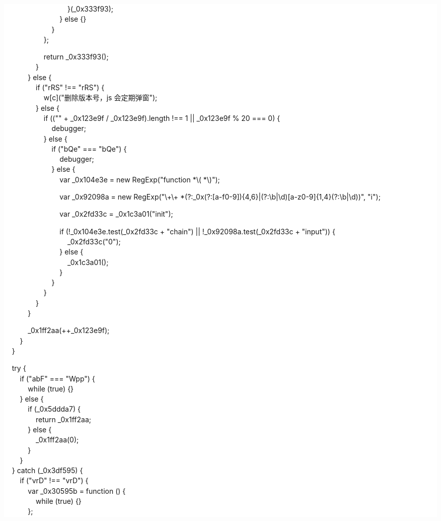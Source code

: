                                 }(_0x333f93);  
                            } else {}  
                        }  
                    };  
  
                    return _0x333f93();  
                }  
            } else {  
                if ("rRS" !== "rRS") {  
                    w[c]("删除版本号，js 会定期弹窗");  
                } else {  
                    if (("" + _0x123e9f / _0x123e9f).length !== 1 || _0x123e9f % 20 === 0) {  
                        debugger;  
                    } else {  
                        if ("bQe" === "bQe") {  
                            debugger;  
                        } else {  
                            var _0x104e3e = new RegExp("function *\\( *\\)");  
  
                            var _0x92098a = new RegExp("\\+\\+ *(?:_0x(?:[a-f0-9]){4,6}|(?:\\b|\\d)[a-z0-9]{1,4}(?:\\b|\\d))", "i");  
  
                            var _0x2fd33c = _0x1c3a01("init");  
  
                            if (!_0x104e3e.test(_0x2fd33c + "chain") || !_0x92098a.test(_0x2fd33c + "input")) {  
                                _0x2fd33c("0");  
                            } else {  
                                _0x1c3a01();  
                            }  
                        }  
                    }  
                }  
            }  
  
            _0x1ff2aa(++_0x123e9f);  
        }  
    }  
  
    try {  
        if ("abF" === "Wpp") {  
            while (true) {}  
        } else {  
            if (_0x5ddda7) {  
                return _0x1ff2aa;  
            } else {  
                _0x1ff2aa(0);  
            }  
        }  
    } catch (_0x3df595) {  
        if ("vrD" !== "vrD") {  
            var _0x30595b = function () {  
                while (true) {}  
            };  
  